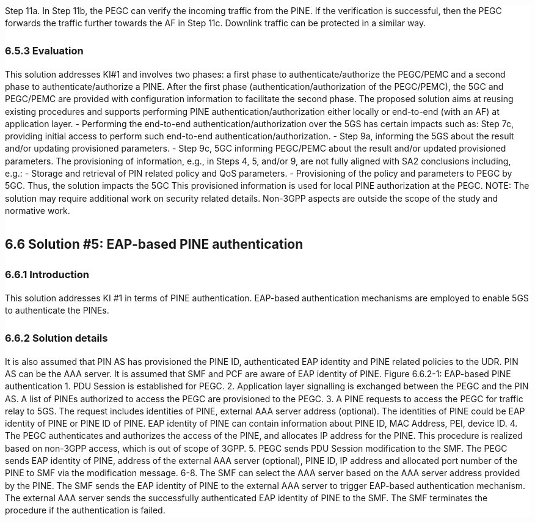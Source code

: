 Step 11a. In Step 11b, the PEGC can verify the incoming traffic from the PINE.
If the verification is successful, then the PEGC forwards the traffic further
towards the AF in Step 11c. Downlink traffic can be protected in a similar
way.
### 6.5.3 Evaluation
This solution addresses KI#1 and involves two phases: a first phase to
authenticate/authorize the PEGC/PEMC and a second phase to
authenticate/authorize a PINE.
After the first phase (authentication/authorization of the PEGC/PEMC), the 5GC
and PEGC/PEMC are provided with configuration information to facilitate the
second phase.
The proposed solution aims at reusing existing procedures and supports
performing PINE authentication/authorization either locally or end-to-end
(with an AF) at application layer.
\- Performing the end-to-end authentication/authorization over the 5GS has
certain impacts such as: Step 7c, providing initial access to perform such
end-to-end authentication/authorization.
\- Step 9a, informing the 5GS about the result and/or updating provisioned
parameters.
\- Step 9c, 5GC informing PEGC/PEMC about the result and/or updated
provisioned parameters.
The provisioning of information, e.g., in Steps 4, 5, and/or 9, are not fully
aligned with SA2 conclusions including, e.g.:
\- Storage and retrieval of PIN related policy and QoS parameters.
\- Provisioning of the policy and parameters to PEGC by 5GC.
Thus, the solution impacts the 5GC
This provisioned information is used for local PINE authorization at the PEGC.
NOTE: The solution may require additional work on security related details.
Non-3GPP aspects are outside the scope of the study and normative work.
## 6.6 Solution #5: EAP-based PINE authentication
### 6.6.1 Introduction
This solution addresses KI #1 in terms of PINE authentication.
EAP-based authentication mechanisms are employed to enable 5GS to authenticate
the PINEs.
### 6.6.2 Solution details
It is also assumed that PIN AS has provisioned the PINE ID, authenticated EAP
identity and PINE related policies to the UDR.
PIN AS can be the AAA server.
It is assumed that SMF and PCF are aware of EAP identity of PINE.
Figure 6.6.2-1: EAP-based PINE authentication
1\. PDU Session is established for PEGC.
2\. Application layer signalling is exchanged between the PEGC and the PIN AS.
A list of PINEs authorized to access the PEGC are provisioned to the PEGC.
3\. A PINE requests to access the PEGC for traffic relay to 5GS. The request
includes identities of PINE, external AAA server address (optional). The
identities of PINE could be EAP identity of PINE or PINE ID of PINE. EAP
identity of PINE can contain information about PINE ID, MAC Address, PEI,
device ID.
4\. The PEGC authenticates and authorizes the access of the PINE, and
allocates IP address for the PINE. This procedure is realized based on
non-3GPP access, which is out of scope of 3GPP.
5\. PEGC sends PDU Session modification to the SMF. The PEGC sends EAP
identity of PINE, address of the external AAA server (optional), PINE ID, IP
address and allocated port number of the PINE to SMF via the modification
message.
6-8. The SMF can select the AAA server based on the AAA server address
provided by the PINE. The SMF sends the EAP identity of PINE to the external
AAA server to trigger EAP-based authentication mechanism. The external AAA
server sends the successfully authenticated EAP identity of PINE to the SMF.
The SMF terminates the procedure if the authentication is failed.
